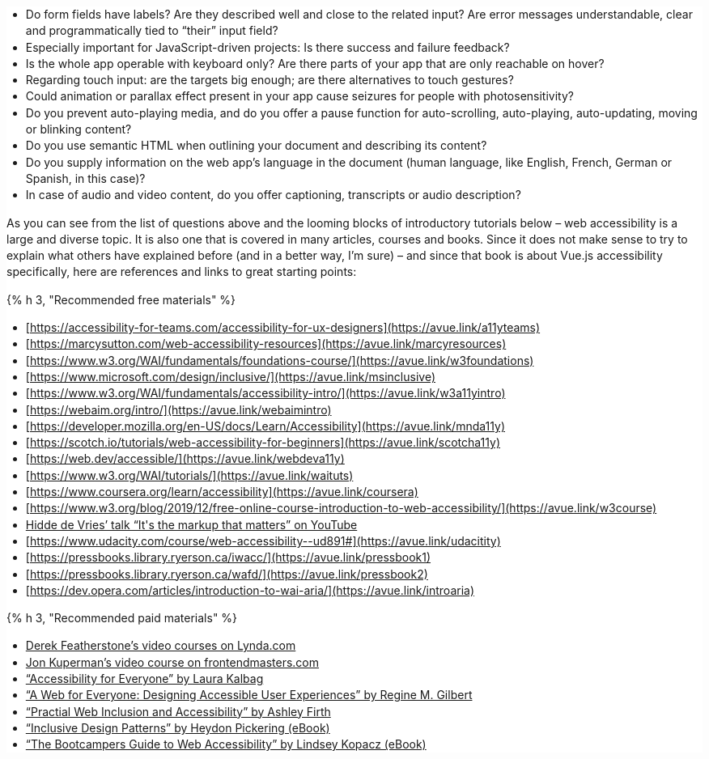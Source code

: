 - Do form fields have labels? Are they described well and close to the related input? Are error messages understandable, clear and programmatically tied to “their” input field?
- Especially important for JavaScript-driven projects: Is there success and failure feedback?
- Is the whole app operable with keyboard only? Are there parts of your app that are only reachable on hover?
- Regarding touch input: are the targets big enough; are there alternatives to touch gestures?
- Could animation or parallax effect present in your app cause seizures for people with photosensitivity?
- Do you prevent auto-playing media, and do you offer a pause function for auto-scrolling, auto-playing, auto-updating, moving or blinking content?
- Do you use semantic HTML when outlining your document and describing its content?
- Do you supply information on the web app’s language in the document (human language, like English, French, German or Spanish, in this case)?
- In case of audio and video content, do you offer captioning, transcripts or audio description?

As you can see from the list of questions above and the looming blocks of introductory tutorials below – web accessibility is a large and diverse topic. It is also one that is covered in many articles, courses and books. Since it does not make sense to try to explain what others have explained before (and in a better way, I’m sure) – and since that book is about Vue.js accessibility specifically, here are references and links to great starting points:

{% h 3, "Recommended free materials" %}

* [https://accessibility-for-teams.com/accessibility-for-ux-designers](https://avue.link/a11yteams)
* [https://marcysutton.com/web-accessibility-resources](https://avue.link/marcyresources)
* [https://www.w3.org/WAI/fundamentals/foundations-course/](https://avue.link/w3foundations)
* [https://www.microsoft.com/design/inclusive/](https://avue.link/msinclusive)
* [https://www.w3.org/WAI/fundamentals/accessibility-intro/](https://avue.link/w3a11yintro)
* [https://webaim.org/intro/](https://avue.link/webaimintro)
* [https://developer.mozilla.org/en-US/docs/Learn/Accessibility](https://avue.link/mnda11y)
* [https://scotch.io/tutorials/web-accessibility-for-beginners](https://avue.link/scotcha11y)
* [https://web.dev/accessible/](https://avue.link/webdeva11y)
* [https://www.w3.org/WAI/tutorials/](https://avue.link/waituts)
* [https://www.coursera.org/learn/accessibility](https://avue.link/coursera)
* [https://www.w3.org/blog/2019/12/free-online-course-introduction-to-web-accessibility/](https://avue.link/w3course)
* [Hidde de Vries’ talk “It's the markup that matters” on YouTube](https://avue.link/hiddemarkup)
* [https://www.udacity.com/course/web-accessibility--ud891#](https://avue.link/udacitity)
* [https://pressbooks.library.ryerson.ca/iwacc/](https://avue.link/pressbook1)
* [https://pressbooks.library.ryerson.ca/wafd/](https://avue.link/pressbook2)
* [https://dev.opera.com/articles/introduction-to-wai-aria/](https://avue.link/introaria)

{% h 3, "Recommended paid materials" %}

* [Derek Featherstone’s video courses on Lynda.com](https://avue.link/feather)
* [Jon Kuperman’s video course on frontendmasters.com](https://avue.link/jonkup)
* [“Accessibility for Everyone” by Laura Kalbag](https://avue.link/kalbag)
* [“A Web for Everyone: Designing Accessible User Experiences” by Regine M. Gilbert](https://avue.link/idbook)
* [“Practial Web Inclusion and Accessibility” by Ashley Firth](https://avue.link/practical)
* [“Inclusive Design Patterns” by Heydon Pickering (eBook)](https://avue.link/ifedp)
* [“The Bootcampers Guide to Web Accessibility” by Lindsey Kopacz (eBook)](https://avue.link/bootcamper)
